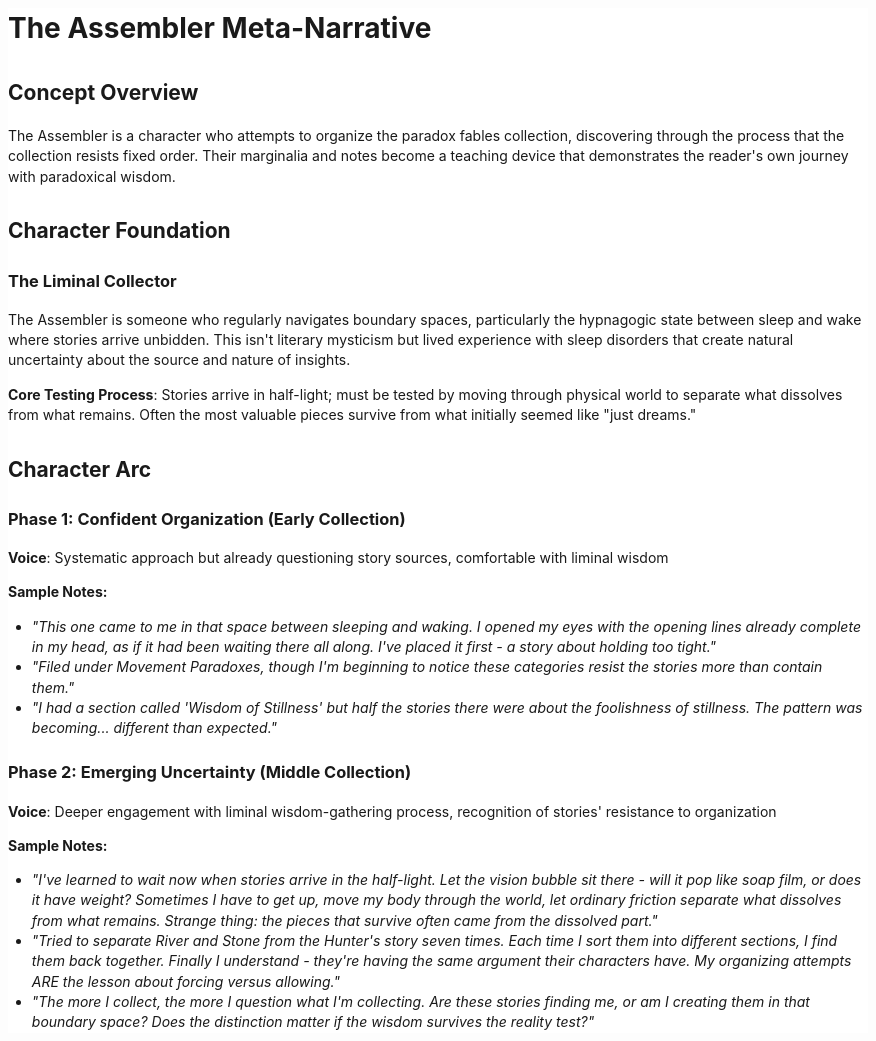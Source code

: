 # The Assembler Meta-Narrative

## Concept Overview

The Assembler is a character who attempts to organize the paradox fables collection, discovering through the process that the collection resists fixed order. Their marginalia and notes become a teaching device that demonstrates the reader's own journey with paradoxical wisdom.

## Character Foundation

### The Liminal Collector
The Assembler is someone who regularly navigates boundary spaces, particularly the hypnagogic state between sleep and wake where stories arrive unbidden. This isn't literary mysticism but lived experience with sleep disorders that create natural uncertainty about the source and nature of insights.

**Core Testing Process**: Stories arrive in half-light; must be tested by moving through physical world to separate what dissolves from what remains. Often the most valuable pieces survive from what initially seemed like "just dreams."

## Character Arc

### Phase 1: Confident Organization (Early Collection)
**Voice**: Systematic approach but already questioning story sources, comfortable with liminal wisdom

**Sample Notes:**
- *"This one came to me in that space between sleeping and waking. I opened my eyes with the opening lines already complete in my head, as if it had been waiting there all along. I've placed it first - a story about holding too tight."*
- *"Filed under Movement Paradoxes, though I'm beginning to notice these categories resist the stories more than contain them."*
- *"I had a section called 'Wisdom of Stillness' but half the stories there were about the foolishness of stillness. The pattern was becoming... different than expected."*

### Phase 2: Emerging Uncertainty (Middle Collection)  
**Voice**: Deeper engagement with liminal wisdom-gathering process, recognition of stories' resistance to organization

**Sample Notes:**
- *"I've learned to wait now when stories arrive in the half-light. Let the vision bubble sit there - will it pop like soap film, or does it have weight? Sometimes I have to get up, move my body through the world, let ordinary friction separate what dissolves from what remains. Strange thing: the pieces that survive often came from the dissolved part."*
- *"Tried to separate River and Stone from the Hunter's story seven times. Each time I sort them into different sections, I find them back together. Finally I understand - they're having the same argument their characters have. My organizing attempts ARE the lesson about forcing versus allowing."*
- *"The more I collect, the more I question what I'm collecting. Are these stories finding me, or am I creating them in that boundary space? Does the distinction matter if the wisdom survives the reality test?"*
